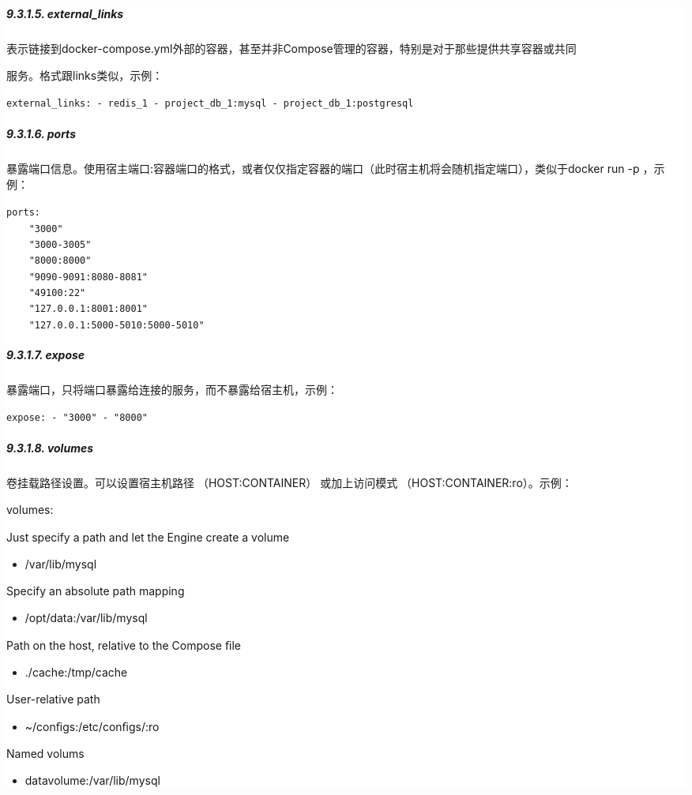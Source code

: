 ##### 9.3.1.5.      external_links

表示链接到docker-compose.yml外部的容器，甚至并非Compose管理的容器，特别是对于那些提供共享容器或共同

服务。格式跟links类似，示例：

```
external_links: - redis_1 - project_db_1:mysql - project_db_1:postgresql
```

##### 9.3.1.6.      ports

暴露端口信息。使用宿主端口:容器端口的格式，或者仅仅指定容器的端口（此时宿主机将会随机指定端口），类似于docker run -p ，示例：

```
ports:
    "3000"
    "3000-3005"
    "8000:8000"
    "9090-9091:8080-8081"
    "49100:22"
    "127.0.0.1:8001:8001"
    "127.0.0.1:5000-5010:5000-5010"
```



##### 9.3.1.7.      expose

暴露端口，只将端口暴露给连接的服务，而不暴露给宿主机，示例：

```
expose: - "3000" - "8000"
```

##### 9.3.1.8.      volumes

卷挂载路径设置。可以设置宿主机路径 （HOST:CONTAINER） 或加上访问模式 （HOST:CONTAINER:ro）。示例：

volumes:

Just specify a path and let the Engine create a volume

- /var/lib/mysql


Specify an absolute path mapping

- /opt/data:/var/lib/mysql


Path on the host, relative to the Compose ﬁle

- ./cache:/tmp/cache


User-relative path

- ~/conﬁgs:/etc/conﬁgs/:ro

Named volums

- datavolume:/var/lib/mysql
